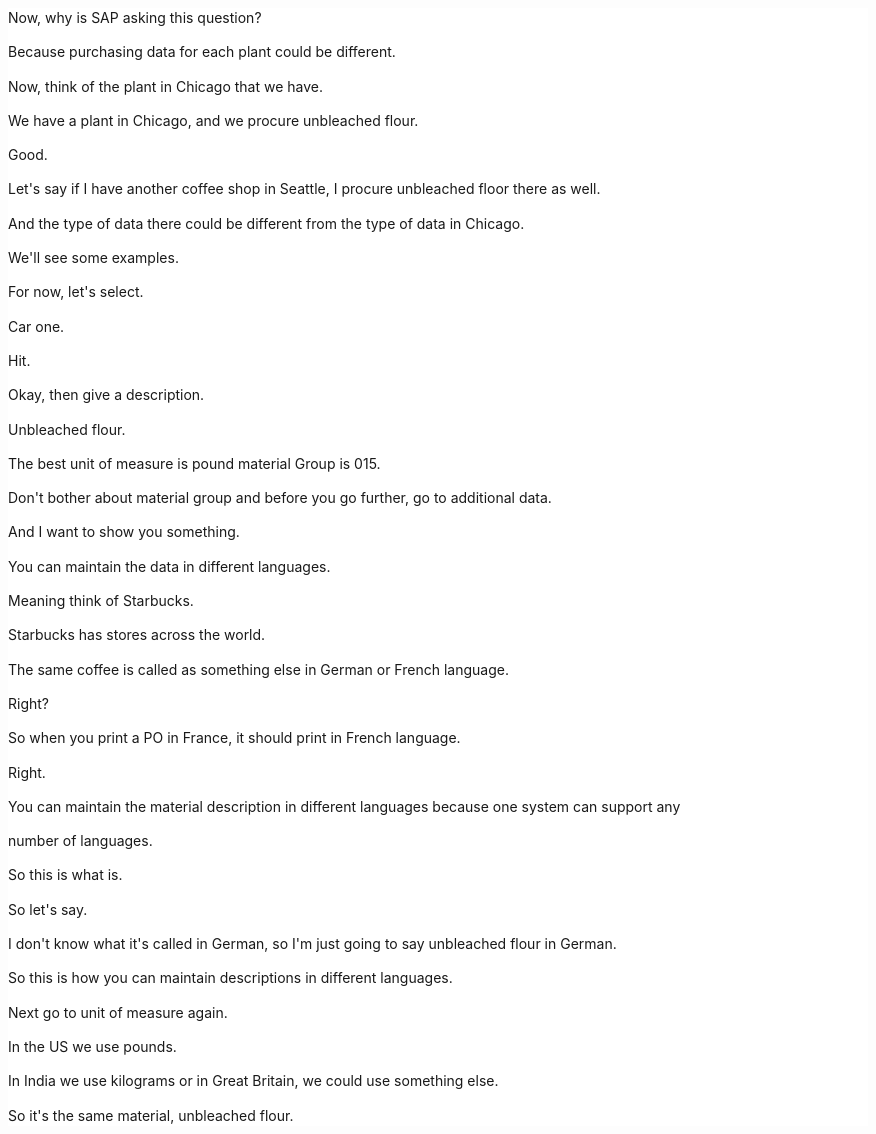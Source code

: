 Now, why is SAP asking this question?

Because purchasing data for each plant could be different.

Now, think of the plant in Chicago that we have.

We have a plant in Chicago, and we procure unbleached flour.

Good.

Let's say if I have another coffee shop in Seattle, I procure unbleached floor there as well.

And the type of data there could be different from the type of data in Chicago.

We'll see some examples.

For now, let's select.

Car one.

Hit.

Okay, then give a description.

Unbleached flour.

The best unit of measure is pound material Group is 015.

Don't bother about material group and before you go further, go to additional data.

And I want to show you something.

You can maintain the data in different languages.

Meaning think of Starbucks.

Starbucks has stores across the world.

The same coffee is called as something else in German or French language.

Right?

So when you print a PO in France, it should print in French language.

Right.

You can maintain the material description in different languages because one system can support any

number of languages.

So this is what is.

So let's say.

I don't know what it's called in German, so I'm just going to say unbleached flour in German.

So this is how you can maintain descriptions in different languages.

Next go to unit of measure again.

In the US we use pounds.

In India we use kilograms or in Great Britain, we could use something else.

So it's the same material, unbleached flour.
